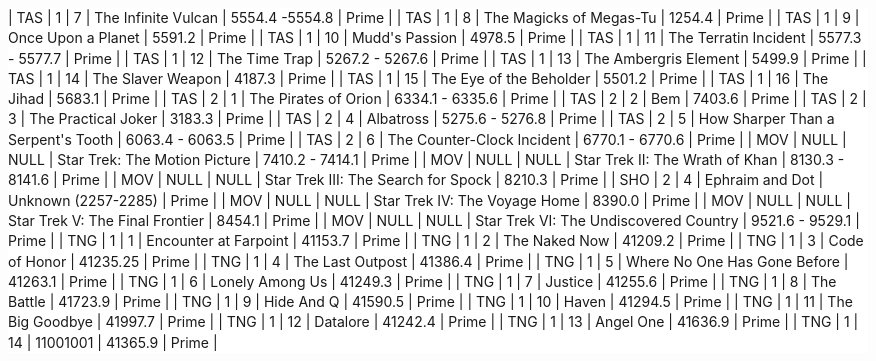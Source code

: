 | TAS | 1 | 7 | The Infinite Vulcan | 5554.4 -5554.8 | Prime |
| TAS | 1 | 8 | The Magicks of Megas-Tu | 1254.4 | Prime |
| TAS | 1 | 9 | Once Upon a Planet | 5591.2 | Prime |
| TAS | 1 | 10 | Mudd's Passion | 4978.5 | Prime |
| TAS | 1 | 11 | The Terratin Incident | 5577.3 - 5577.7 | Prime |
| TAS | 1 | 12 | The Time Trap | 5267.2 - 5267.6 | Prime |
| TAS | 1 | 13 | The Ambergris Element | 5499.9 | Prime |
| TAS | 1 | 14 | The Slaver Weapon | 4187.3 | Prime |
| TAS | 1 | 15 | The Eye of the Beholder | 5501.2 | Prime |
| TAS | 1 | 16 | The Jihad | 5683.1 | Prime |
| TAS | 2 | 1 | The Pirates of Orion | 6334.1 - 6335.6 | Prime |
| TAS | 2 | 2 | Bem | 7403.6 | Prime |
| TAS | 2 | 3 | The Practical Joker | 3183.3 | Prime |
| TAS | 2 | 4 | Albatross | 5275.6 - 5276.8 | Prime |
| TAS | 2 | 5 | How Sharper Than a Serpent's Tooth | 6063.4 - 6063.5 | Prime |
| TAS | 2 | 6 | The Counter-Clock Incident | 6770.1 - 6770.6 | Prime |
| MOV | NULL | NULL | Star Trek: The Motion Picture | 7410.2 - 7414.1 | Prime |
| MOV | NULL | NULL | Star Trek II: The Wrath of Khan | 8130.3 - 8141.6 | Prime |
| MOV | NULL | NULL | Star Trek III: The Search for Spock | 8210.3 | Prime |
| SHO | 2 | 4 | Ephraim and Dot | Unknown \(2257-2285\) | Prime |
| MOV | NULL | NULL | Star Trek IV: The Voyage Home | 8390.0 | Prime |
| MOV | NULL | NULL | Star Trek V: The Final Frontier | 8454.1 | Prime |
| MOV | NULL | NULL | Star Trek VI: The Undiscovered Country | 9521.6 - 9529.1 | Prime |
| TNG | 1 | 1 | Encounter at Farpoint | 41153.7 | Prime |
| TNG | 1 | 2 | The Naked Now | 41209.2 | Prime |
| TNG | 1 | 3 | Code of Honor | 41235.25 | Prime |
| TNG | 1 | 4 | The Last Outpost | 41386.4 | Prime |
| TNG | 1 | 5 | Where No One Has Gone Before | 41263.1 | Prime |
| TNG | 1 | 6 | Lonely Among Us | 41249.3 | Prime |
| TNG | 1 | 7 | Justice | 41255.6 | Prime |
| TNG | 1 | 8 | The Battle | 41723.9 | Prime |
| TNG | 1 | 9 | Hide And Q | 41590.5 | Prime |
| TNG | 1 | 10 | Haven | 41294.5 | Prime |
| TNG | 1 | 11 | The Big Goodbye | 41997.7 | Prime |
| TNG | 1 | 12 | Datalore | 41242.4 | Prime |
| TNG | 1 | 13 | Angel One | 41636.9 | Prime |
| TNG | 1 | 14 | 11001001 | 41365.9 | Prime |